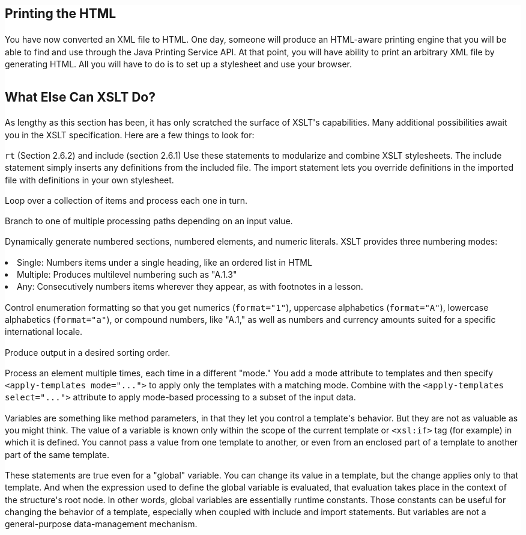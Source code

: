<a name="ggywy" id="ggywy"></a>

## Printing the HTML

You have now converted an XML file to HTML. One day, someone will produce an HTML-aware printing engine that you will be able to find and use through the Java Printing Service API. At that point, you will have ability to print an arbitrary XML file by generating HTML. All you will have to do is to set up a stylesheet and use your browser.

<a name="ggyut" id="ggyut"></a>

## What Else Can XSLT Do?

As lengthy as this section has been, it has only scratched the surface of XSLT's capabilities. Many additional possibilities await you in the XSLT specification. Here are a few things to look for:

<tt>rt</tt> (Section 2.6.2) and include (section 2.6.1) Use these statements to modularize and combine XSLT stylesheets. The include statement simply inserts any definitions from the included file. The import statement lets you override definitions in the imported file with definitions in your own stylesheet.

Loop over a collection of items and process each one in turn.

Branch to one of multiple processing paths depending on an input value.

Dynamically generate numbered sections, numbered elements, and numeric literals. XSLT provides three numbering modes:

<li>
Single: Numbers items under a single heading, like an ordered list in HTML
</li>
<li>
Multiple: Produces multilevel numbering such as "A.1.3"
</li>
<li>
Any: Consecutively numbers items wherever they appear, as with footnotes in a lesson.
</li>

Control enumeration formatting so that you get numerics (<tt>format="1"</tt>), uppercase alphabetics (<tt>format="A"</tt>), lowercase alphabetics (<tt>format="a"</tt>), or compound numbers, like "A.1," as well as numbers and currency amounts suited for a specific international locale.

Produce output in a desired sorting order.

Process an element multiple times, each time in a different "mode." You add a mode attribute to templates and then specify <tt>&lt;apply-templates mode="..."&gt;</tt> to apply only the templates with a matching mode. Combine with the <tt>&lt;apply-templates select="..."&gt;</tt> attribute to apply mode-based processing to a subset of the input data.

Variables are something like method parameters, in that they let you control a template's behavior. But they are not as valuable as you might think. The value of a variable is known only within the scope of the current template or <tt>&lt;xsl:if&gt;</tt> tag (for example) in which it is defined. You cannot pass a value from one template to another, or even from an enclosed part of a template to another part of the same template.

These statements are true even for a "global" variable. You can change its value in a template, but the change applies only to that template. And when the expression used to define the global variable is evaluated, that evaluation takes place in the context of the structure's root node. In other words, global variables are essentially runtime constants. Those constants can be useful for changing the behavior of a template, especially when coupled with include and import statements. But variables are not a general-purpose data-management mechanism.
